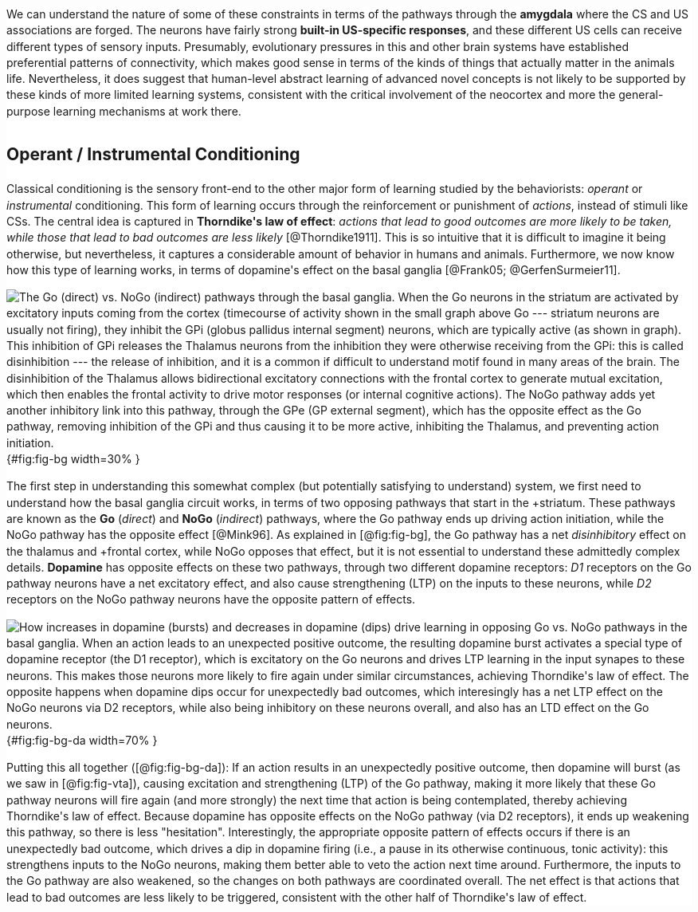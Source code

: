 We can understand the nature of some of these constraints in terms of the pathways through the **amygdala** where the CS and US associations are forged.  The neurons have fairly strong **built-in US-specific responses**, and these different US cells can receive different types of sensory inputs.  Presumably, evolutionary pressures in this and other brain systems have established preferential patterns of connectivity, which makes good sense in terms of the kinds of things that actually matter in the animals life.  Nevertheless, it does suggest that human-level abstract learning of advanced novel concepts is not likely to be supported by these kinds of more limited learning systems, consistent with the critical involvement of the neocortex and more the general-purpose learning mechanisms at work there.

## Operant / Instrumental Conditioning

Classical conditioning is the sensory front-end to the other major form of learning studied by the behaviorists: *operant* or *instrumental* conditioning.  This form of learning occurs through the reinforcement or punishment of *actions*, instead of stimuli like CSs.  The central idea is captured in **Thorndike's law of effect**: *actions that lead to good outcomes are more likely to be taken, while those that lead to bad outcomes are less likely* [@Thorndike1911].  This is so intuitive that it is difficult to imagine it being otherwise, but nevertheless, it captures a considerable amount of behavior in humans and animals.  Furthermore, we now know how this type of learning works, in terms of dopamine's effect on the basal ganglia [@Frank05; @GerfenSurmeier11].

![The Go (direct) vs. NoGo (indirect) pathways through the basal ganglia.  When the Go neurons in the striatum are activated by excitatory inputs coming from the cortex (timecourse of activity shown in the small graph above Go --- striatum neurons are usually not firing), they inhibit the GPi (globus pallidus internal segment) neurons, which are typically active (as shown in graph).  This inhibition of GPi releases the Thalamus neurons from the inhibition they were otherwise receiving from the GPi: this is called *disinhibition* --- the release of inhibition, and it is a common if difficult to understand motif found in many areas of the brain.  The disinhibition of the Thalamus allows bidirectional excitatory connections with the frontal cortex to generate mutual excitation, which then enables the frontal activity to drive motor responses (or internal cognitive actions).  The NoGo pathway adds yet another inhibitory link into this pathway, through the GPe (GP external segment), which has the opposite effect as the Go pathway, removing inhibition of the GPi and thus causing it to be more active, inhibiting the Thalamus, and preventing action initiation.](../figures/fig_bg_gating_circuit.png){#fig:fig-bg width=30% }

The first step in understanding this somewhat complex (but potentially satisfying to understand) system, we first need to understand how the basal ganglia circuit works, in terms of two opposing pathways that start in the +striatum.  These pathways are known as the **Go** (*direct*) and **NoGo** (*indirect*) pathways, where the Go pathway ends up driving action initiation, while the NoGo pathway has the opposite effect [@Mink96].  As explained in [@fig:fig-bg], the Go pathway has a net *disinhibitory* effect on the thalamus and +frontal cortex, while NoGo opposes that effect, but it is not essential to understand these admittedly complex details.  **Dopamine** has opposite effects on these two pathways, through two different dopamine receptors: *D1* receptors on the Go pathway neurons have a net excitatory effect, and also cause strengthening (LTP) on the inputs to these neurons, while *D2* receptors on the NoGo pathway neurons have the opposite pattern of effects.

![How increases in dopamine (bursts) and decreases in dopamine (dips) drive learning in opposing Go vs. NoGo pathways in the basal ganglia.  When an action leads to an unexpected positive outcome, the resulting dopamine burst activates a special type of dopamine receptor (the D1 receptor), which is excitatory on the Go neurons and drives LTP learning in the input synapes to these neurons.  This makes those neurons more likely to fire again under similar circumstances, achieving Thorndike's law of effect.  The opposite happens when dopamine dips occur for unexpectedly bad outcomes, which interesingly has a net LTP effect on the NoGo neurons via D2 receptors, while also being inhibitory on these neurons overall, and also has an LTD effect on the Go neurons.](../figures/fig_bg_frontal_da_burst_dip.png){#fig:fig-bg-da width=70% }

Putting this all together ([@fig:fig-bg-da]): If an action results in an unexpectedly positive outcome, then dopamine will burst (as we saw in [@fig:fig-vta]), causing excitation and strengthening (LTP) of the Go pathway, making it more likely that these Go pathway neurons will fire again (and more strongly) the next time that action is being contemplated, thereby achieving Thorndike's law of effect.  Because dopamine has opposite effects on the NoGo pathway (via D2 receptors), it ends up weakening this pathway, so there is less "hesitation".  Interestingly, the appropriate opposite pattern of effects occurs if there is an unexpectedly bad outcome, which drives a dip in dopamine firing (i.e., a pause in its otherwise continuous, tonic activity): this strengthens inputs to the NoGo neurons, making them better able to veto the action next time around.  Furthermore, the inputs to the Go pathway are also weakened, so the changes on both pathways are coordinated overall.  The net effect is that actions that lead to bad outcomes are less likely to be triggered, consistent with the other half of Thorndike's law of effect.
